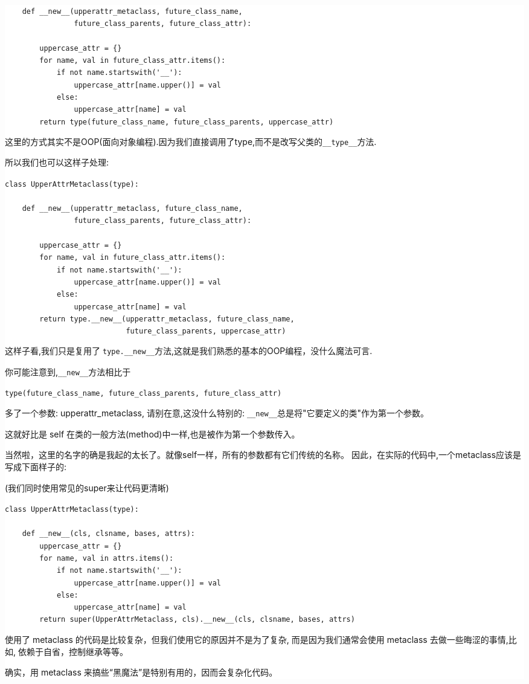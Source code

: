         def __new__(upperattr_metaclass, future_class_name,
                    future_class_parents, future_class_attr):

            uppercase_attr = {}
            for name, val in future_class_attr.items():
                if not name.startswith('__'):
                    uppercase_attr[name.upper()] = val
                else:
                    uppercase_attr[name] = val
            return type(future_class_name, future_class_parents, uppercase_attr)

这里的方式其实不是OOP(面向对象编程).因为我们直接调用了type,而不是改写父类的`__type__`方法.

所以我们也可以这样子处理:

    class UpperAttrMetaclass(type):

        def __new__(upperattr_metaclass, future_class_name,
                    future_class_parents, future_class_attr):

            uppercase_attr = {}
            for name, val in future_class_attr.items():
                if not name.startswith('__'):
                    uppercase_attr[name.upper()] = val
                else:
                    uppercase_attr[name] = val
            return type.__new__(upperattr_metaclass, future_class_name,
                                future_class_parents, uppercase_attr)

这样子看,我们只是复用了 `type.__new__`方法,这就是我们熟悉的基本的OOP编程，没什么魔法可言.

你可能注意到,`__new__`方法相比于

    type(future_class_name, future_class_parents, future_class_attr)

多了一个参数: upperattr_metaclass, 请别在意,这没什么特别的: `__new__`总是将"它要定义的类"作为第一个参数。

这就好比是 self 在类的一般方法(method)中一样,也是被作为第一个参数传入。

当然啦，这里的名字的确是我起的太长了。就像self一样，所有的参数都有它们传统的名称。
因此，在实际的代码中,一个metaclass应该是写成下面样子的:

(我们同时使用常见的super来让代码更清晰)

    class UpperAttrMetaclass(type):

        def __new__(cls, clsname, bases, attrs):
            uppercase_attr = {}
            for name, val in attrs.items():
                if not name.startswith('__'):
                    uppercase_attr[name.upper()] = val
                else:
                    uppercase_attr[name] = val
            return super(UpperAttrMetaclass, cls).__new__(cls, clsname, bases, attrs)

使用了 metaclass 的代码是比较复杂，但我们使用它的原因并不是为了复杂, 而是因为我们通常会使用 metaclass  去做一些晦涩的事情,比如, 依赖于自省，控制继承等等。

确实，用 metaclass 来搞些“黑魔法”是特别有用的，因而会复杂化代码。


[source]: http://stackoverflow.com/questions/100003/what-is-a-metaclass-in-python